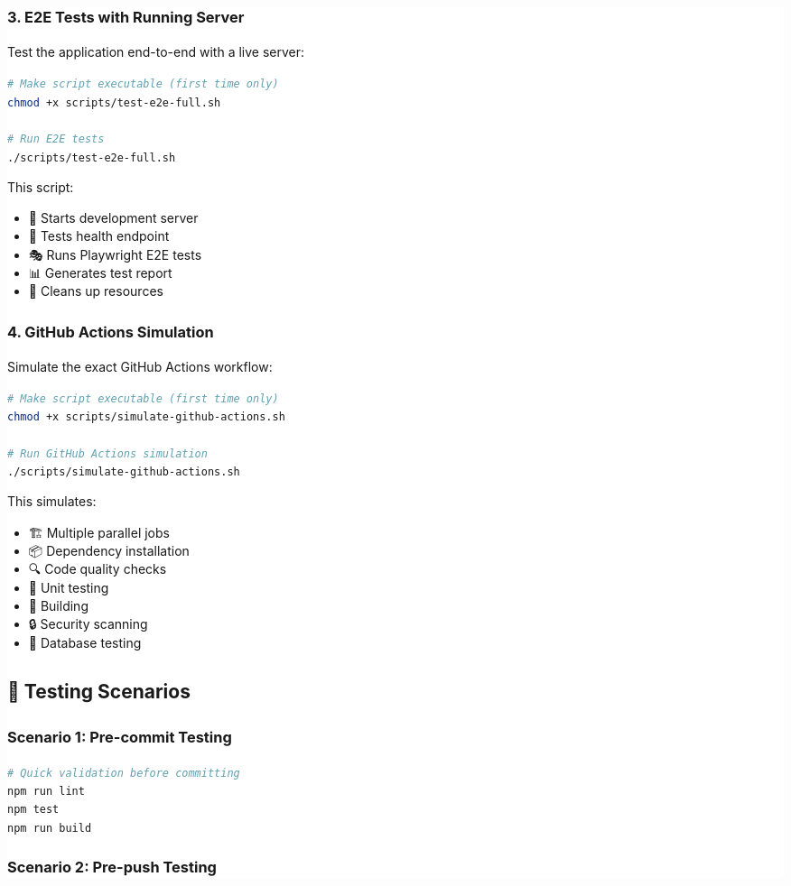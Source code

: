 ### 3. **E2E Tests with Running Server**

Test the application end-to-end with a live server:

```bash
# Make script executable (first time only)
chmod +x scripts/test-e2e-full.sh

# Run E2E tests
./scripts/test-e2e-full.sh
```

This script:

- 🚀 Starts development server
- 🏥 Tests health endpoint
- 🎭 Runs Playwright E2E tests
- 📊 Generates test report
- 🧹 Cleans up resources

### 4. **GitHub Actions Simulation**

Simulate the exact GitHub Actions workflow:

```bash
# Make script executable (first time only)
chmod +x scripts/simulate-github-actions.sh

# Run GitHub Actions simulation
./scripts/simulate-github-actions.sh
```

This simulates:

- 🏗️ Multiple parallel jobs
- 📦 Dependency installation
- 🔍 Code quality checks
- 🧪 Unit testing
- 🔨 Building
- 🔒 Security scanning
- 💾 Database testing

## 🎯 Testing Scenarios

### **Scenario 1: Pre-commit Testing**

```bash
# Quick validation before committing
npm run lint
npm test
npm run build
```

### **Scenario 2: Pre-push Testing**
